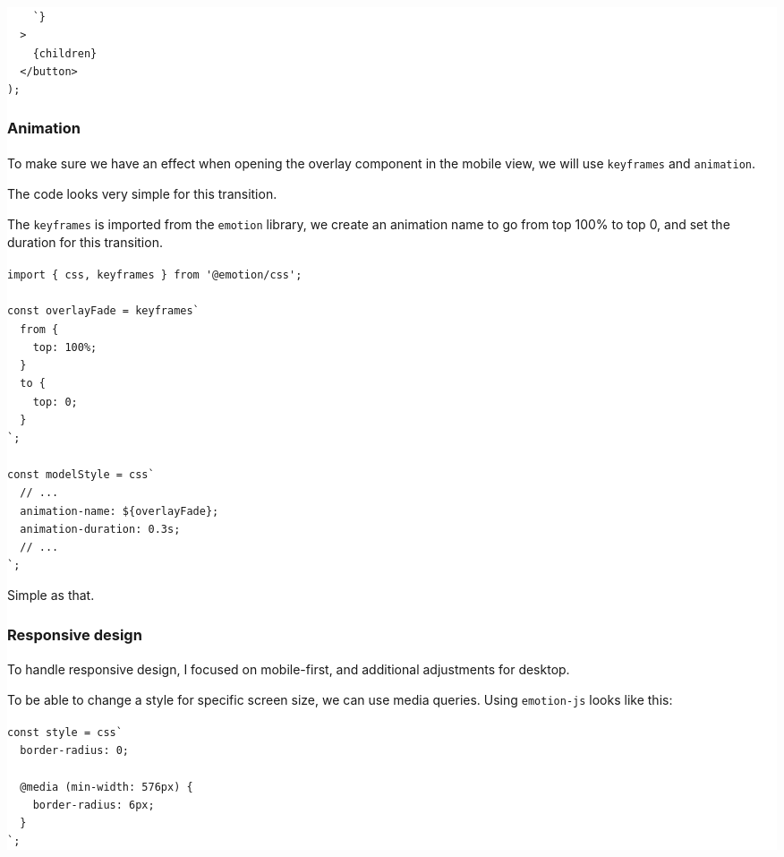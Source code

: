 ```tsx
    `}
  >
    {children}
  </button>
);
```

### Animation

To make sure we have an effect when opening the overlay component in the mobile view, we will use `keyframes` and `animation`.

<div style="margin: auto; text-align: center;">
  <video controls="true" allowfullscreen="true" >
    <source src="/series/frontend-challenges/dialog-transition.mov" type="video/mp4">
  </video>
</div>

The code looks very simple for this transition.

The `keyframes` is imported from the `emotion` library, we create an animation name to go from top 100% to top 0, and set the duration for this transition.

```tsx
import { css, keyframes } from '@emotion/css';

const overlayFade = keyframes`
  from {
    top: 100%;
  }
  to {
    top: 0;
  }
`;

const modelStyle = css`
  // ...
  animation-name: ${overlayFade};
  animation-duration: 0.3s;
  // ...
`;
```

Simple as that.

### Responsive design

To handle responsive design, I focused on mobile-first, and additional adjustments for desktop.

To be able to change a style for specific screen size, we can use media queries. Using `emotion-js` looks like this:

```tsx
const style = css`
  border-radius: 0;

  @media (min-width: 576px) {
    border-radius: 6px;
  }
`;
```
